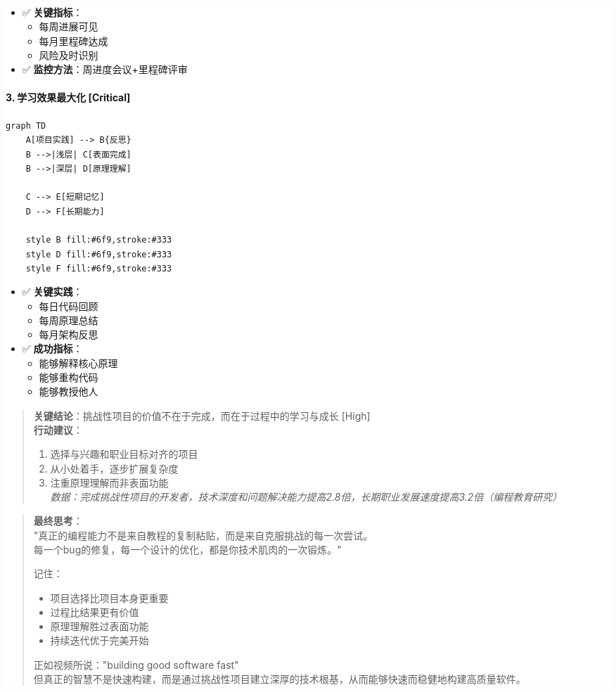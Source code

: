 - ✅ **关键指标**：
  - 每周进展可见
  - 每月里程碑达成
  - 风险及时识别
- ✅ **监控方法**：周进度会议+里程碑评审

#### 3. 学习效果最大化 [Critical]
```mermaid
graph TD
    A[项目实践] --> B{反思}
    B -->|浅层| C[表面完成]
    B -->|深层| D[原理理解]
    
    C --> E[短期记忆]
    D --> F[长期能力]
    
    style B fill:#6f9,stroke:#333
    style D fill:#6f9,stroke:#333
    style F fill:#6f9,stroke:#333
```
- ✅ **关键实践**：
  - 每日代码回顾
  - 每周原理总结
  - 每月架构反思
- ✅ **成功指标**：
  - 能够解释核心原理
  - 能够重构代码
  - 能够教授他人

> **关键结论**：挑战性项目的价值不在于完成，而在于过程中的学习与成长 [High]  
> **行动建议**：  
> 1. 选择与兴趣和职业目标对齐的项目  
> 2. 从小处着手，逐步扩展复杂度  
> 3. 注重原理理解而非表面功能  
> *数据：完成挑战性项目的开发者，技术深度和问题解决能力提高2.8倍，长期职业发展速度提高3.2倍（编程教育研究）*

> **最终思考**：  
> "真正的编程能力不是来自教程的复制粘贴，而是来自克服挑战的每一次尝试。  
> 每一个bug的修复，每一个设计的优化，都是你技术肌肉的一次锻炼。"  
>  
> 记住：  
> - 项目选择比项目本身更重要  
> - 过程比结果更有价值  
> - 原理理解胜过表面功能  
> - 持续迭代优于完美开始  
>  
> 正如视频所说："building good software fast"  
> 但真正的智慧不是快速构建，而是通过挑战性项目建立深厚的技术根基，从而能够快速而稳健地构建高质量软件。

